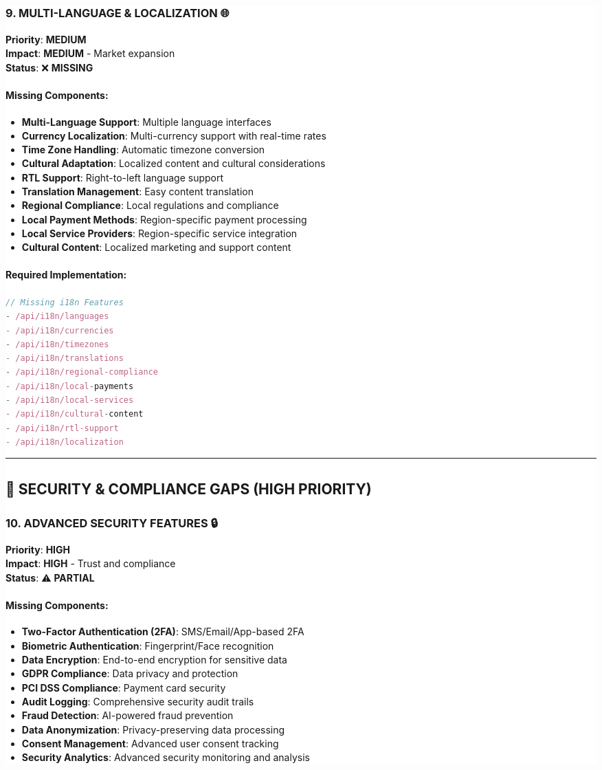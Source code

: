 ### **9. MULTI-LANGUAGE & LOCALIZATION** 🌐
**Priority**: **MEDIUM**  
**Impact**: **MEDIUM** - Market expansion  
**Status**: ❌ **MISSING**

#### **Missing Components:**
- **Multi-Language Support**: Multiple language interfaces
- **Currency Localization**: Multi-currency support with real-time rates
- **Time Zone Handling**: Automatic timezone conversion
- **Cultural Adaptation**: Localized content and cultural considerations
- **RTL Support**: Right-to-left language support
- **Translation Management**: Easy content translation
- **Regional Compliance**: Local regulations and compliance
- **Local Payment Methods**: Region-specific payment processing
- **Local Service Providers**: Region-specific service integration
- **Cultural Content**: Localized marketing and support content

#### **Required Implementation:**
```javascript
// Missing i18n Features
- /api/i18n/languages
- /api/i18n/currencies
- /api/i18n/timezones
- /api/i18n/translations
- /api/i18n/regional-compliance
- /api/i18n/local-payments
- /api/i18n/local-services
- /api/i18n/cultural-content
- /api/i18n/rtl-support
- /api/i18n/localization
```

---

## 🔐 **SECURITY & COMPLIANCE GAPS (HIGH PRIORITY)**

### **10. ADVANCED SECURITY FEATURES** 🔒
**Priority**: **HIGH**  
**Impact**: **HIGH** - Trust and compliance  
**Status**: ⚠️ **PARTIAL**

#### **Missing Components:**
- **Two-Factor Authentication (2FA)**: SMS/Email/App-based 2FA
- **Biometric Authentication**: Fingerprint/Face recognition
- **Data Encryption**: End-to-end encryption for sensitive data
- **GDPR Compliance**: Data privacy and protection
- **PCI DSS Compliance**: Payment card security
- **Audit Logging**: Comprehensive security audit trails
- **Fraud Detection**: AI-powered fraud prevention
- **Data Anonymization**: Privacy-preserving data processing
- **Consent Management**: Advanced user consent tracking
- **Security Analytics**: Advanced security monitoring and analysis
